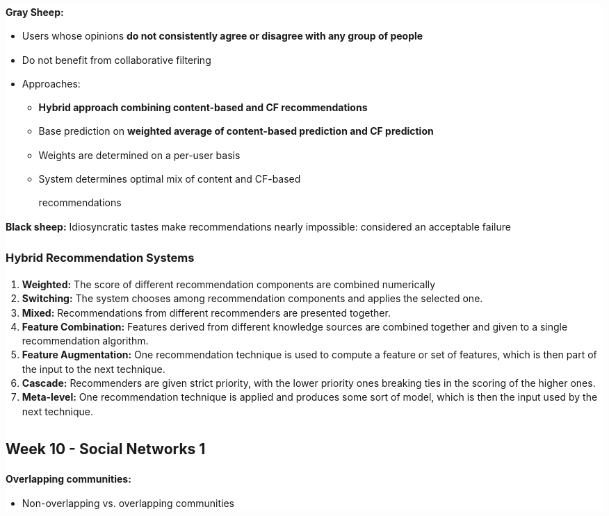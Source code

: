 

**Gray Sheep:**

- Users whose opinions **do not consistently agree or disagree with any group of people**

- Do not benefit from collaborative filtering

- Approaches:

  - **Hybrid approach combining content-based and CF recommendations**

  - Base prediction on **weighted average of content-based prediction and CF prediction**

  - Weights are determined on a per-user basis

  - System determines optimal mix of content and CF-based

    recommendations



__Black sheep:__ Idiosyncratic tastes make recommendations nearly impossible: considered an acceptable failure

### Hybrid Recommendation Systems

1. **Weighted:** The score of different recommendation components are combined numerically
2. **Switching:** The system chooses among recommendation components and applies the selected one.
3. **Mixed:** Recommendations from different recommenders are presented together.
4. **Feature Combination:** Features derived from different knowledge sources are combined together and given to a single recommendation algorithm.
5. **Feature Augmentation:** One recommendation technique is used to compute a feature or set of features, which is then part of the input to the next technique.
6. **Cascade:** Recommenders are given strict priority, with the lower priority ones breaking ties in the scoring of the higher ones.
7. **Meta-level:** One recommendation technique is applied and produces some sort of model, which is then the input used by the next technique.





## Week 10 - Social Networks 1

__Overlapping communities:__

- Non-overlapping vs. overlapping communities
